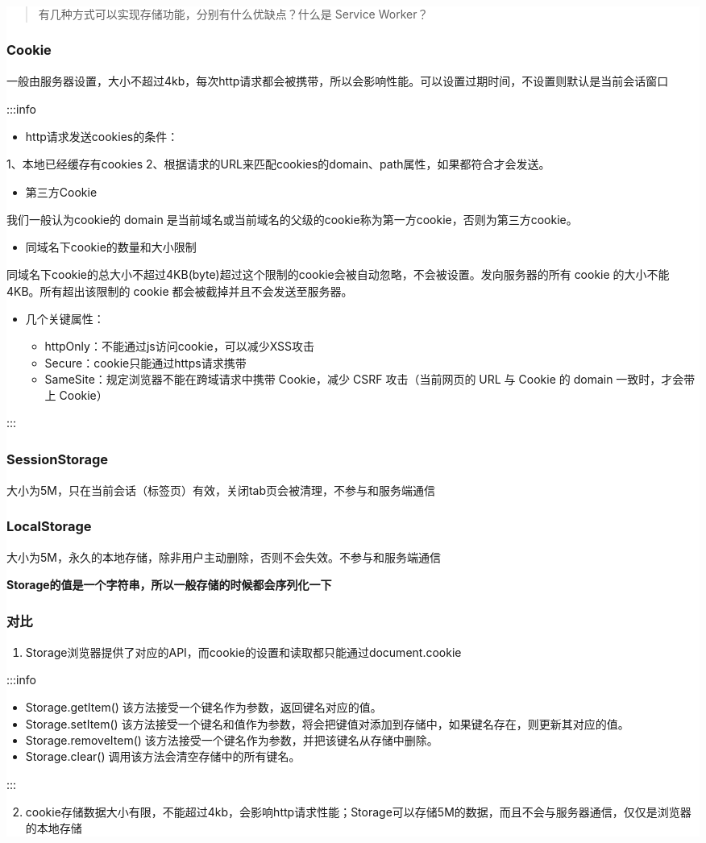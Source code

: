 > 有几种方式可以实现存储功能，分别有什么优缺点？什么是 Service Worker？

### Cookie

一般由服务器设置，大小不超过4kb，每次http请求都会被携带，所以会影响性能。可以设置过期时间，不设置则默认是当前会话窗口

:::info

- http请求发送cookies的条件：

1、本地已经缓存有cookies
2、根据请求的URL来匹配cookies的domain、path属性，如果都符合才会发送。

- 第三方Cookie

我们一般认为cookie的 domain 是当前域名或当前域名的父级的cookie称为第一方cookie，否则为第三方cookie。

- 同域名下cookie的数量和大小限制

同域名下cookie的总大小不超过4KB(byte)超过这个限制的cookie会被自动忽略，不会被设置。发向服务器的所有 cookie 的大小不能4KB。所有超出该限制的 cookie 都会被截掉并且不会发送至服务器。

- 几个关键属性：

    - httpOnly：不能通过js访问cookie，可以减少XSS攻击
    - Secure：cookie只能通过https请求携带
    - SameSite：规定浏览器不能在跨域请求中携带 Cookie，减少 CSRF 攻击（当前网页的 URL 与 Cookie 的 domain 一致时，才会带上 Cookie）

:::

### SessionStorage

大小为5M，只在当前会话（标签页）有效，关闭tab页会被清理，不参与和服务端通信

### LocalStorage

大小为5M，永久的本地存储，除非用户主动删除，否则不会失效。不参与和服务端通信

**Storage的值是一个字符串，所以一般存储的时候都会序列化一下**


### 对比

1. Storage浏览器提供了对应的API，而cookie的设置和读取都只能通过document.cookie

:::info 

- Storage.getItem()
该方法接受一个键名作为参数，返回键名对应的值。
- Storage.setItem()
该方法接受一个键名和值作为参数，将会把键值对添加到存储中，如果键名存在，则更新其对应的值。
- Storage.removeItem()
该方法接受一个键名作为参数，并把该键名从存储中删除。
- Storage.clear()
调用该方法会清空存储中的所有键名。

:::

2. cookie存储数据大小有限，不能超过4kb，会影响http请求性能；Storage可以存储5M的数据，而且不会与服务器通信，仅仅是浏览器的本地存储